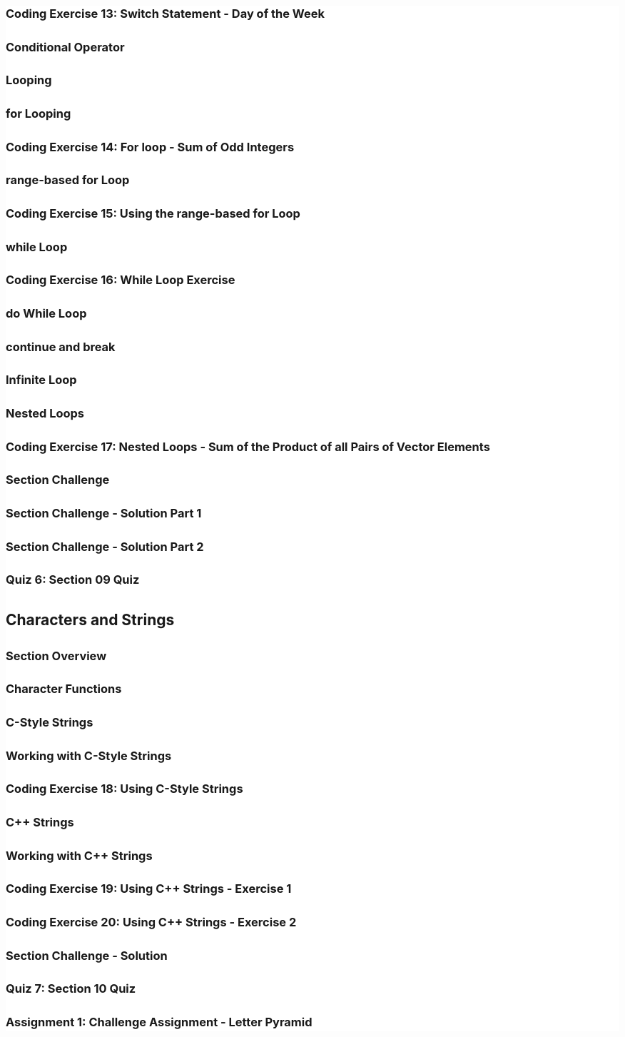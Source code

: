 ### Coding Exercise 13: Switch Statement - Day of the Week ###
### Conditional Operator ###
### Looping ###
### for Looping ###
### Coding Exercise 14: For loop - Sum of Odd Integers ###
### range-based for Loop ###
### Coding Exercise 15: Using the range-based for Loop ###
### while Loop ###
### Coding Exercise 16: While Loop Exercise ###
### do While Loop ###
### continue and break ###
### Infinite Loop ###
### Nested Loops ###
### Coding Exercise 17: Nested Loops - Sum of the Product of all Pairs of Vector Elements ###
### Section Challenge ###
### Section Challenge - Solution Part 1 ###
### Section Challenge - Solution Part 2 ###
### Quiz 6: Section 09 Quiz ###

## Characters and Strings ##
### Section Overview ###
### Character Functions ###
### C-Style Strings ###
### Working with C-Style Strings ###
### Coding Exercise 18: Using C-Style Strings ###
### C++ Strings ###
### Working with C++ Strings ###
### Coding Exercise 19: Using C++ Strings - Exercise 1 ###
### Coding Exercise 20: Using C++ Strings - Exercise 2 ###
### Section Challenge - Solution ###
### Quiz 7: Section 10 Quiz ###
### Assignment 1: Challenge Assignment - Letter Pyramid ###
